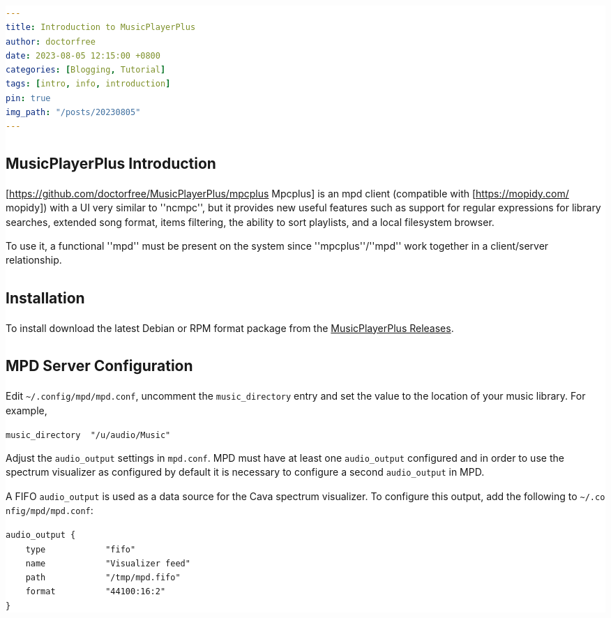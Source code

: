 ```yaml
---
title: Introduction to MusicPlayerPlus
author: doctorfree
date: 2023-08-05 12:15:00 +0800
categories: [Blogging, Tutorial]
tags: [intro, info, introduction]
pin: true
img_path: "/posts/20230805"
---
```


## MusicPlayerPlus Introduction

[https://github.com/doctorfree/MusicPlayerPlus/mpcplus Mpcplus] is an mpd
client (compatible with [https://mopidy.com/ mopidy]) with a UI very similar
to ''ncmpc'', but it provides new useful features such as support for regular
expressions for library searches, extended song format, items filtering, the
ability to sort playlists, and a local filesystem browser.

To use it, a functional ''mpd'' must be present on the system since
''mpcplus''/''mpd'' work together in a client/server relationship.

## Installation

To install download the latest Debian or RPM format package from the
[MusicPlayerPlus Releases](https://github.com/doctorfree/MusicPlayerPlus/releases).

## MPD Server Configuration

Edit `~/.config/mpd/mpd.conf`, uncomment the `music_directory` entry and
set the value to the location of your music library. For example,

```
music_directory  "/u/audio/Music"
```

Adjust the `audio_output` settings in `mpd.conf`. MPD must have at least
one `audio_output` configured and in order to use the spectrum visualizer
as configured by default it is necessary to configure a second `audio_output`
in MPD.

A FIFO `audio_output` is used as a data source for the Cava spectrum visualizer.
To configure this output, add the following to `~/.config/mpd/mpd.conf`:

```
audio_output {
    type            "fifo"
    name            "Visualizer feed"
    path            "/tmp/mpd.fifo"
    format          "44100:16:2"
}
```
